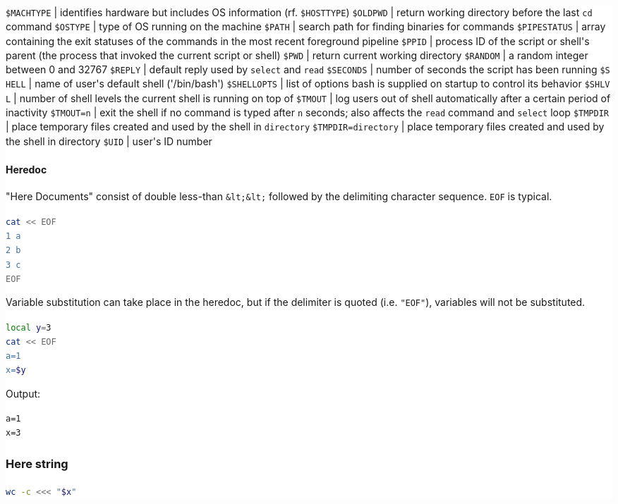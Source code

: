 `$MACHTYPE`                                         | identifies hardware but includes OS information (rf. `$HOSTTYPE`)
`$OLDPWD`                                           | return working directory before the last `cd` command
`$OSTYPE`                                           | type of OS running on the machine
`$PATH`                                             | search path for finding binaries for commands
`$PIPESTATUS`                                       | array containing the exit statuses of the commands in the most recent foreground pipeline
`$PPID`                                             | process ID of the script or shell's parent (the process that invoked the current script or shell)
`$PWD`                                              | return current working directory
`$RANDOM`                                           | a random integer between 0 and 32767
`$REPLY`                                            | default reply used by `select` and `read`
`$SECONDS`                                          | number of seconds the script has been running
`$SHELL`                                            | name of user's default shell ('/bin/bash')
`$SHELLOPTS`                                        | list of options bash is supplied on startup to control its behavior
`$SHLVL`                                            | number of shell levels the current shell is running on top of
`$TMOUT`                                            | log users out of shell automatically after a certain period of inactivity
`$TMOUT=n`                                          | exit the shell if no command is typed after `n` seconds; also affects the `read` command and `select` loop
`$TMPDIR`                                           | place temporary files created and used by the shell in `directory`
`$TMPDIR=directory`                                 | place temporary files created and used by the shell in directory
`$UID`                                              | user's ID number
#### Heredoc
"Here Documents" consist of double less-than `&lt;&lt;` followed by the delimiting character sequence. `EOF` is typical.
```sh
cat << EOF
1 a
2 b
3 c
EOF
```
Variable substitution can take place in the heredoc, but if the delimiter is quoted (i.e. `"EOF"`), variables will not be substituted.
```sh
local y=3
cat << EOF
a=1
x=$y
```
Output:
```
a=1
x=3
```
### Here string
```sh
wc -c <<< "$x"
```
